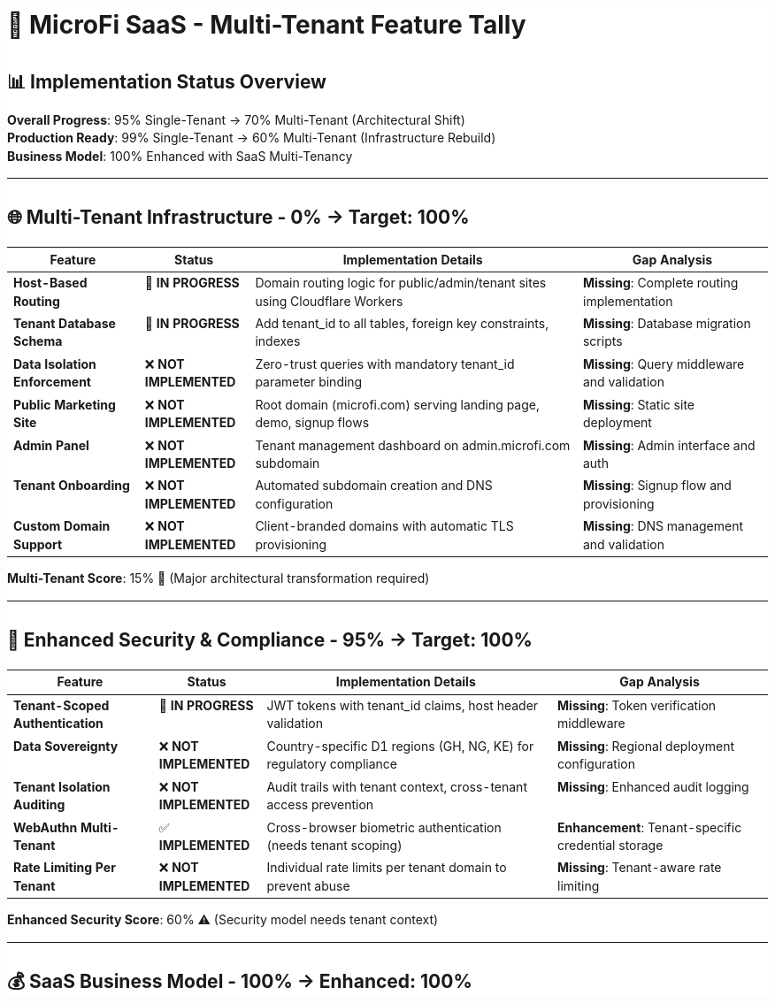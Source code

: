 # 🏦 MicroFi SaaS - Multi-Tenant Feature Tally

## 📊 **Implementation Status Overview**

**Overall Progress**: 95% Single-Tenant → 70% Multi-Tenant (Architectural Shift)  
**Production Ready**: 99% Single-Tenant → 60% Multi-Tenant (Infrastructure Rebuild)  
**Business Model**: 100% Enhanced with SaaS Multi-Tenancy  

---

## 🌐 **Multi-Tenant Infrastructure** - 0% → Target: 100%

| Feature | Status | Implementation Details | Gap Analysis |
|---------|--------|------------------------|--------------|
| **Host-Based Routing** | 🔄 **IN PROGRESS** | Domain routing logic for public/admin/tenant sites using Cloudflare Workers | **Missing**: Complete routing implementation |
| **Tenant Database Schema** | 🔄 **IN PROGRESS** | Add tenant_id to all tables, foreign key constraints, indexes | **Missing**: Database migration scripts |
| **Data Isolation Enforcement** | ❌ **NOT IMPLEMENTED** | Zero-trust queries with mandatory tenant_id parameter binding | **Missing**: Query middleware and validation |
| **Public Marketing Site** | ❌ **NOT IMPLEMENTED** | Root domain (microfi.com) serving landing page, demo, signup flows | **Missing**: Static site deployment |
| **Admin Panel** | ❌ **NOT IMPLEMENTED** | Tenant management dashboard on admin.microfi.com subdomain | **Missing**: Admin interface and auth |
| **Tenant Onboarding** | ❌ **NOT IMPLEMENTED** | Automated subdomain creation and DNS configuration | **Missing**: Signup flow and provisioning |
| **Custom Domain Support** | ❌ **NOT IMPLEMENTED** | Client-branded domains with automatic TLS provisioning | **Missing**: DNS management and validation |

**Multi-Tenant Score**: 15% 🔄 (Major architectural transformation required)

---

## 🔐 **Enhanced Security & Compliance** - 95% → Target: 100%

| Feature | Status | Implementation Details | Gap Analysis |
|---------|--------|------------------------|--------------|
| **Tenant-Scoped Authentication** | 🔄 **IN PROGRESS** | JWT tokens with tenant_id claims, host header validation | **Missing**: Token verification middleware |
| **Data Sovereignty** | ❌ **NOT IMPLEMENTED** | Country-specific D1 regions (GH, NG, KE) for regulatory compliance | **Missing**: Regional deployment configuration |
| **Tenant Isolation Auditing** | ❌ **NOT IMPLEMENTED** | Audit trails with tenant context, cross-tenant access prevention | **Missing**: Enhanced audit logging |
| **WebAuthn Multi-Tenant** | ✅ **IMPLEMENTED** | Cross-browser biometric authentication (needs tenant scoping) | **Enhancement**: Tenant-specific credential storage |
| **Rate Limiting Per Tenant** | ❌ **NOT IMPLEMENTED** | Individual rate limits per tenant domain to prevent abuse | **Missing**: Tenant-aware rate limiting |

**Enhanced Security Score**: 60% ⚠️ (Security model needs tenant context)

---

## 💰 **SaaS Business Model** - 100% → Enhanced: 100%
